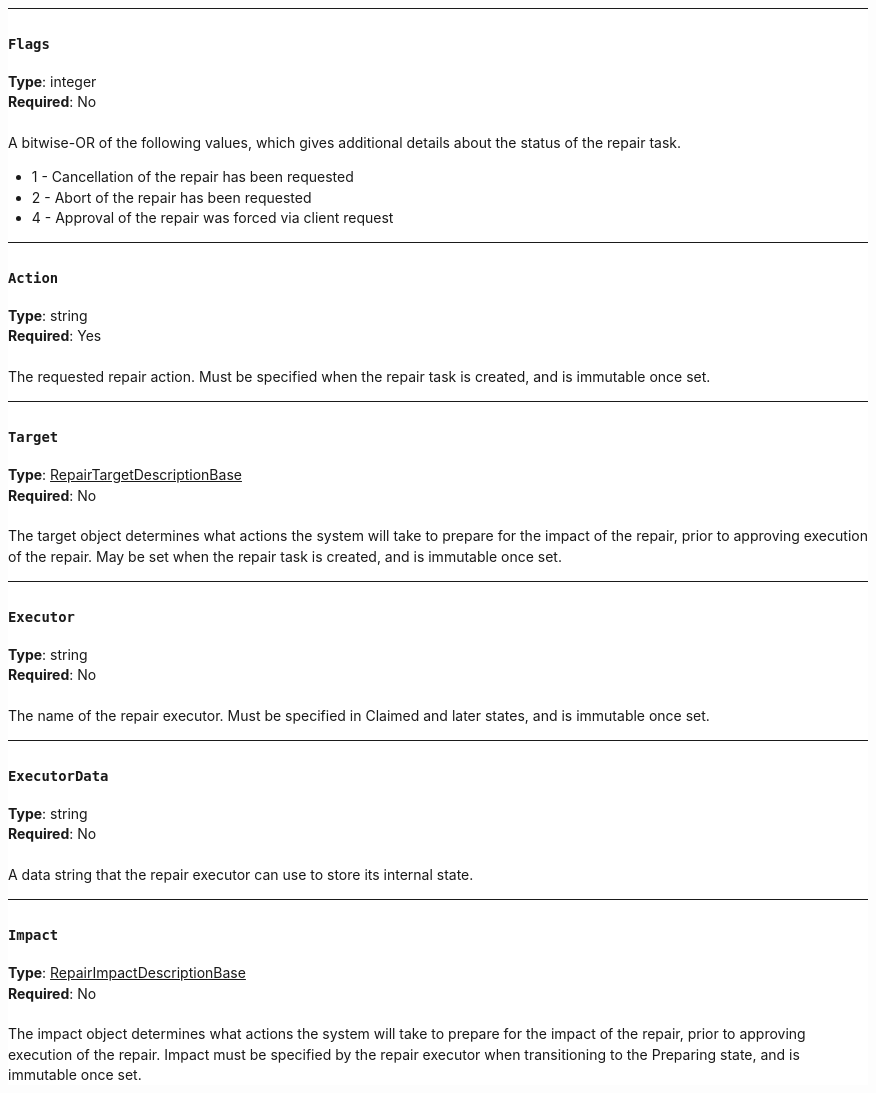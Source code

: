 

____
### `Flags`
__Type__: integer <br/>
__Required__: No<br/>
<br/>
A bitwise-OR of the following values, which gives additional details about the status of the repair task.
- 1 - Cancellation of the repair has been requested
- 2 - Abort of the repair has been requested
- 4 - Approval of the repair was forced via client request


____
### `Action`
__Type__: string <br/>
__Required__: Yes<br/>
<br/>
The requested repair action. Must be specified when the repair task is created, and is immutable once set.


____
### `Target`
__Type__: [RepairTargetDescriptionBase](sfclient-v65-model-repairtargetdescriptionbase.md) <br/>
__Required__: No<br/>
<br/>
The target object determines what actions the system will take to prepare for the impact of the repair, prior to approving execution of the repair.
May be set when the repair task is created, and is immutable once set.


____
### `Executor`
__Type__: string <br/>
__Required__: No<br/>
<br/>
The name of the repair executor. Must be specified in Claimed and later states, and is immutable once set.

____
### `ExecutorData`
__Type__: string <br/>
__Required__: No<br/>
<br/>
A data string that the repair executor can use to store its internal state.

____
### `Impact`
__Type__: [RepairImpactDescriptionBase](sfclient-v65-model-repairimpactdescriptionbase.md) <br/>
__Required__: No<br/>
<br/>
The impact object determines what actions the system will take to prepare for the impact of the repair, prior to approving execution of the repair.
Impact must be specified by the repair executor when transitioning to the Preparing state, and is immutable once set.
